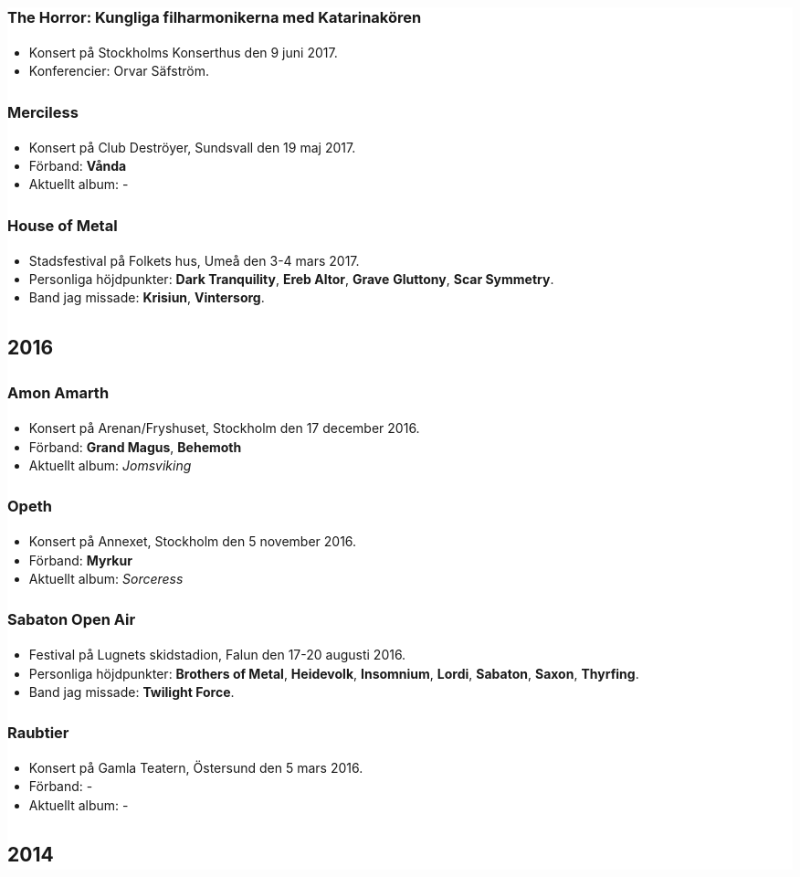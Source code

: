 ### The Horror: Kungliga filharmonikerna med Katarinakören

 * Konsert på Stockholms Konserthus den 9 juni 2017.
 * Konferencier: Orvar Säfström.

### Merciless

 * Konsert på Club Deströyer, Sundsvall den 19 maj 2017.
 * Förband: **Vånda**
 * Aktuellt album: -

### House of Metal

 * Stadsfestival på Folkets hus, Umeå den 3-4 mars 2017.
 * Personliga höjdpunkter: **Dark Tranquility**, **Ereb Altor**, **Grave** **Gluttony**, **Scar Symmetry**.
 * Band jag missade: **Krisiun**, **Vintersorg**.

</div>
<div>

2016
----

### Amon Amarth

 * Konsert på Arenan/Fryshuset, Stockholm den 17 december 2016.
 * Förband: **Grand Magus**, **Behemoth**
 * Aktuellt album: *Jomsviking*

### Opeth

 * Konsert på Annexet, Stockholm den 5 november 2016.
 * Förband: **Myrkur**
 * Aktuellt album: *Sorceress*

### Sabaton Open Air

 * Festival på Lugnets skidstadion, Falun den 17-20 augusti 2016.
 * Personliga höjdpunkter: **Brothers of Metal**, **Heidevolk**, **Insomnium**, **Lordi**, **Sabaton**, **Saxon**, **Thyrfing**.
 * Band jag missade: **Twilight Force**.

### Raubtier

 * Konsert på Gamla Teatern, Östersund den 5 mars 2016.
 * Förband: -
 * Aktuellt album: -

</div>
<div>

2014
----
